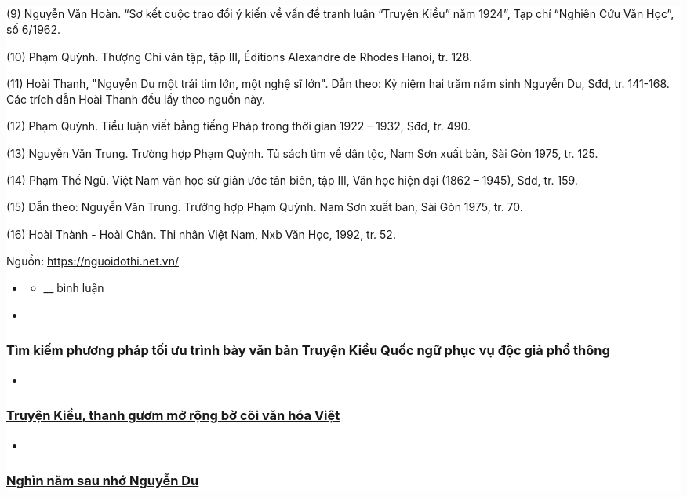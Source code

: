 

(9) Nguyễn Văn Hoàn. “Sơ kết cuộc trao đổi ý kiến về vấn đề tranh luận “Truyện Kiều” năm 1924”, Tạp chí “Nghiên Cứu Văn Học”, số 6/1962.



(10) Phạm Quỳnh. Thượng Chi văn tập, tập III, Éditions Alexandre de Rhodes Hanoi, tr. 128.



(11) Hoài Thanh, "Nguyễn Du một trái tim lớn, một nghệ sĩ lớn". Dẫn theo: Kỷ niệm hai trăm năm sinh Nguyễn Du, Sđd, tr. 141-168. Các trích dẫn Hoài Thanh đều lấy theo nguồn này.



(12) Phạm Quỳnh. Tiểu luận viết bằng tiếng Pháp trong thời gian 1922 – 1932, Sđd, tr. 490.



(13) Nguyễn Văn Trung. Trường hợp Phạm Quỳnh. Tủ sách tìm về dân tộc, Nam Sơn xuất bản, Sài Gòn 1975, tr. 125.



(14) Phạm Thế Ngũ. Việt Nam văn học sử giản ước tân biên, tập III, Văn học hiện đại (1862 – 1945), Sđd, tr. 159.



(15) Dẫn theo: Nguyễn Văn Trung. Trường hợp Phạm Quỳnh. Nam Sơn xuất bản, Sài Gòn 1975, tr. 70.



(16) Hoài Thành - Hoài Chân. Thi nhân Việt Nam, Nxb Văn Học, 1992, tr. 52.



Nguồn: https://nguoidothi.net.vn/

  *   * __ bình luận

  * [ ](?chitiet=15324&tim-kiem-phuong-phap-toi-uu-trinh-bay-van-ban-truyen-kieu-quoc-ngu-phuc-vu-doc-gia-pho-thong.html "Tìm kiếm phương pháp tối ưu trình bày văn bản Truyện Kiều Quốc ngữ phục vụ độc giả phổ thông")

### [Tìm kiếm phương pháp tối ưu trình bày văn bản Truyện Kiều Quốc ngữ phục vụ độc giả phổ thông](?chitiet=15324&tim-kiem-phuong-phap-toi-uu-trinh-bay-van-ban-truyen-kieu-quoc-ngu-phuc-vu-doc-gia-pho-thong.html "Tìm kiếm phương pháp tối ưu trình bày văn bản Truyện Kiều Quốc ngữ phục vụ độc giả phổ thông")

  * [ ](?chitiet=11327&truyen-kieu--thanh-guom-mo-rong-bo-coi-van-hoa-viet.html "Truyện Kiều, thanh gươm mở rộng bờ cõi văn hóa Việt")

### [Truyện Kiều, thanh gươm mở rộng bờ cõi văn hóa Việt](?chitiet=11327&truyen-kieu--thanh-guom-mo-rong-bo-coi-van-hoa-viet.html "Truyện Kiều, thanh gươm mở rộng bờ cõi văn hóa Việt")

  * [ ](?chitiet=8324&nghin-nam-sau-nho-nguyen-du.html "Nghìn năm sau nhớ Nguyễn Du")

### [Nghìn năm sau nhớ Nguyễn Du](?chitiet=8324&nghin-nam-sau-nho-nguyen-du.html "Nghìn năm sau nhớ Nguyễn Du")
